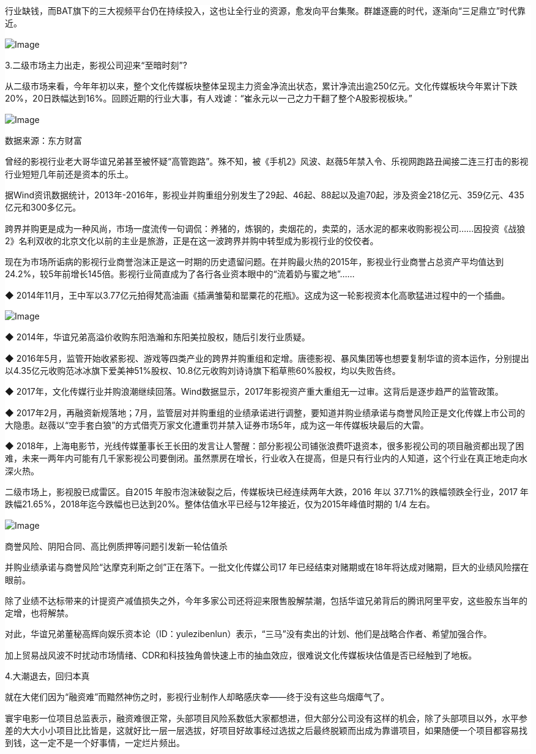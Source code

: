 行业缺钱，而BAT旗下的三大视频平台仍在持续投入，这也让全行业的资源，愈发向平台集聚。群雄逐鹿的时代，逐渐向“三足鼎立”时代靠近。

![Image](http://p1.pstatp.com/large/pgc-image/1529727591746b632989df3)

3.二级市场主力出走，影视公司迎来“至暗时刻”?

从二级市场来看，今年年初以来，整个文化传媒板块整体呈现主力资金净流出状态，累计净流出逾250亿元。文化传媒板块今年累计下跌20%，20日跌幅达到16%。回顾近期的行业大事，有人戏谑：“崔永元以一己之力干翻了整个A股影视板块。”

![Image](http://p3.pstatp.com/large/pgc-image/1529727591972d7db636d19)

数据来源：东方财富

曾经的影视行业老大哥华谊兄弟甚至被怀疑“高管跑路”。殊不知，被《手机2》风波、赵薇5年禁入令、乐视网跑路丑闻接二连三打击的影视行业短短几年前还是资本的乐土。

据Wind资讯数据统计，2013年-2016年，影视业并购重组分别发生了29起、46起、88起以及逾70起，涉及资金218亿元、359亿元、435亿元和300多亿元。

跨界并购更是成为一种风尚，市场一度流传一句调侃：养猪的，炼钢的，卖烟花的，卖菜的，活水泥的都来收购影视公司……因投资《战狼2》名利双收的北京文化以前的主业是旅游，正是在这一波跨界并购中转型成为影视行业的佼佼者。

现在为市场所诟病的影视行业商誉泡沫正是这一时期的历史遗留问题。在并购最火热的2015年，影视业行业商誉占总资产平均值达到24.2%，较5年前增长145倍。影视行业简直成为了各行各业资本眼中的“流着奶与蜜之地”……

◆ 2014年11月，王中军以3.77亿元拍得梵高油画《插满雏菊和罂粟花的花瓶》。这成为这一轮影视资本化高歌猛进过程中的一个插曲。

![Image](http://p1.pstatp.com/large/pgc-image/1529727592092ae69da7672)

◆ 2014年，华谊兄弟高溢价收购东阳浩瀚和东阳美拉股权，随后引发行业质疑。

◆ 2016年5月，监管开始收紧影视、游戏等四类产业的跨界并购重组和定增。唐德影视、暴风集团等也想要复制华谊的资本运作，分别提出以4.35亿元收购范冰冰旗下爱美神51%股权、10.8亿元收购刘诗诗旗下稻草熊60%股权，均以失败告终。

◆ 2017年，文化传媒行业并购浪潮继续回落。Wind数据显示，2017年影视资产重大重组无一过审。这背后是逐步趋严的监管政策。

◆ 2017年2月，再融资新规落地；7月，监管层对并购重组的业绩承诺进行调整，要知道并购业绩承诺与商誉风险正是文化传媒上市公司的大隐患。赵薇以“空手套白狼”的方式借壳万家文化遭重罚并禁入证券市场5年，成为这一年传媒板块最后的大雷。

◆ 2018年，上海电影节，光线传媒董事长王长田的发言让人警醒：部分影视公司铺张浪费吓退资本，很多影视公司的项目融资都出现了困难，未来一两年内可能有几千家影视公司要倒闭。虽然票房在增长，行业收入在提高，但是只有行业内的人知道，这个行业在真正地走向水深火热。

二级市场上，影视股已成雷区。自2015 年股市泡沫破裂之后，传媒板块已经连续两年大跌，2016 年以 37.71%的跌幅领跌全行业，2017 年跌幅21.65%，2018年迄今跌幅也已达到20%。整体估值水平已经与12年接近，仅为2015年峰值时期的 1/4 左右。

![Image](http://p1.pstatp.com/large/pgc-image/1529727592201cfd8782df9)

商誉风险、阴阳合同、高比例质押等问题引发新一轮估值杀

并购业绩承诺与商誉风险“达摩克利斯之剑”正在落下。一批文化传媒公司17 年已经结束对赌期或在18年将达成对赌期，巨大的业绩风险摆在眼前。

除了业绩不达标带来的计提资产减值损失之外，今年多家公司还将迎来限售股解禁潮，包括华谊兄弟背后的腾讯阿里平安，这些股东当年的定增，也将解禁。

对此，华谊兄弟董秘高辉向娱乐资本论（ID：yulezibenlun）表示，“三马”没有卖出的计划、他们是战略合作者、希望加强合作。

加上贸易战风波不时扰动市场情绪、CDR和科技独角兽快速上市的抽血效应，很难说文化传媒板块估值是否已经触到了地板。

4.大潮退去，回归本真

就在大佬们因为“融资难”而黯然神伤之时，影视行业制作人却略感庆幸——终于没有这些乌烟瘴气了。

寰宇电影一位项目总监表示，融资难很正常，头部项目风险系数低大家都想进，但大部分公司没有这样的机会，除了头部项目以外，水平参差的大大小小项目比比皆是，这就好比一层一层选拔，好项目好故事经过选拔之后最终脱颖而出成为靠谱项目，如果随便一个项目都容易找到钱，这一定不是一个好事情，一定烂片频出。
